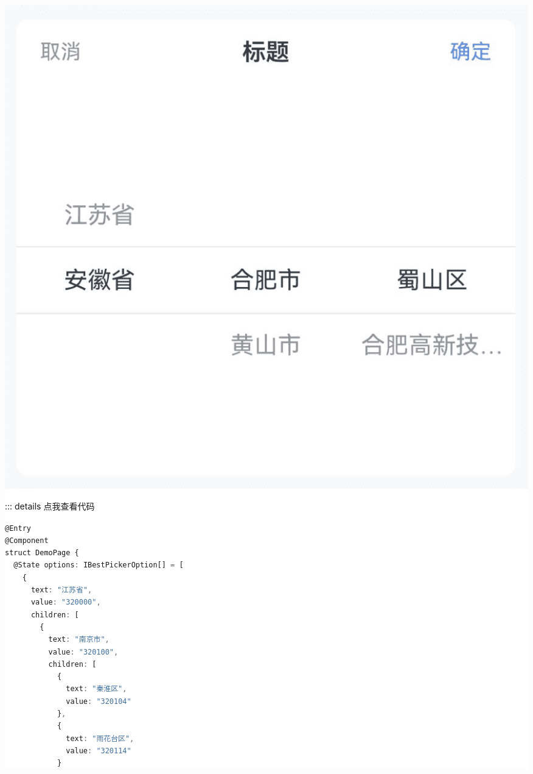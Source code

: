 ![级联选择](./images/cascader.png)

::: details 点我查看代码
```ts
@Entry
@Component
struct DemoPage {
  @State options: IBestPickerOption[] = [
    {
      text: "江苏省",
      value: "320000",
      children: [
        {
          text: "南京市",
          value: "320100",
          children: [
            {
              text: "秦淮区",
              value: "320104"
            },
            {
              text: "雨花台区",
              value: "320114"
            }
```